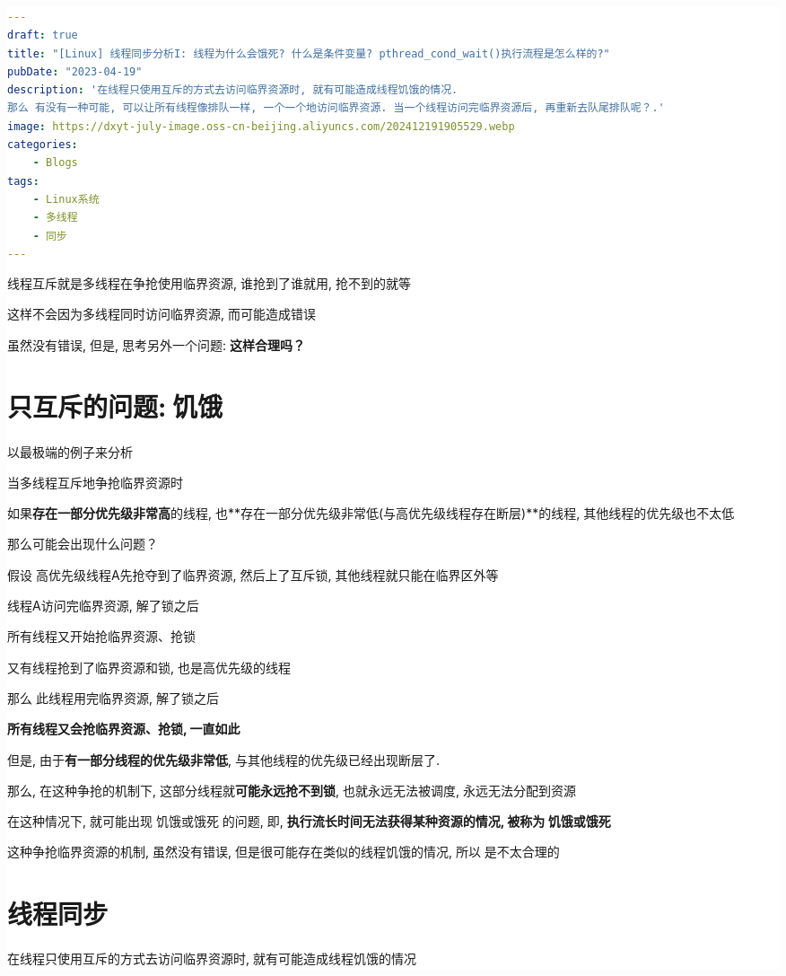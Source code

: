 ```yaml
---
draft: true
title: "[Linux] 线程同步分析I: 线程为什么会饿死? 什么是条件变量? pthread_cond_wait()执行流程是怎么样的?"
pubDate: "2023-04-19"
description: '在线程只使用互斥的方式去访问临界资源时, 就有可能造成线程饥饿的情况.
那么 有没有一种可能, 可以让所有线程像排队一样, 一个一个地访问临界资源. 当一个线程访问完临界资源后, 再重新去队尾排队呢？.'
image: https://dxyt-july-image.oss-cn-beijing.aliyuncs.com/202412191905529.webp
categories:
    - Blogs
tags: 
    - Linux系统
    - 多线程
    - 同步
---
```


线程互斥就是多线程在争抢使用临界资源, 谁抢到了谁就用, 抢不到的就等

这样不会因为多线程同时访问临界资源, 而可能造成错误

虽然没有错误, 但是, 思考另外一个问题: **这样合理吗？**

# 只互斥的问题: 饥饿

以最极端的例子来分析

当多线程互斥地争抢临界资源时

如果**存在一部分优先级非常高**的线程, 也**存在一部分优先级非常低(与高优先级线程存在断层)**的线程, 其他线程的优先级也不太低

那么可能会出现什么问题？

假设 高优先级线程A先抢夺到了临界资源, 然后上了互斥锁, 其他线程就只能在临界区外等

线程A访问完临界资源, 解了锁之后

所有线程又开始抢临界资源、抢锁

又有线程抢到了临界资源和锁, 也是高优先级的线程

那么 此线程用完临界资源, 解了锁之后

**所有线程又会抢临界资源、抢锁, 一直如此**

但是, 由于**有一部分线程的优先级非常低**, 与其他线程的优先级已经出现断层了.

那么, 在这种争抢的机制下, 这部分线程就**可能永远抢不到锁**, 也就永远无法被调度, 永远无法分配到资源

在这种情况下, 就可能出现 饥饿或饿死 的问题, 即, **执行流长时间无法获得某种资源的情况, 被称为 饥饿或饿死**

这种争抢临界资源的机制, 虽然没有错误, 但是很可能存在类似的线程饥饿的情况, 所以 是不太合理的

# 线程同步

在线程只使用互斥的方式去访问临界资源时, 就有可能造成线程饥饿的情况
